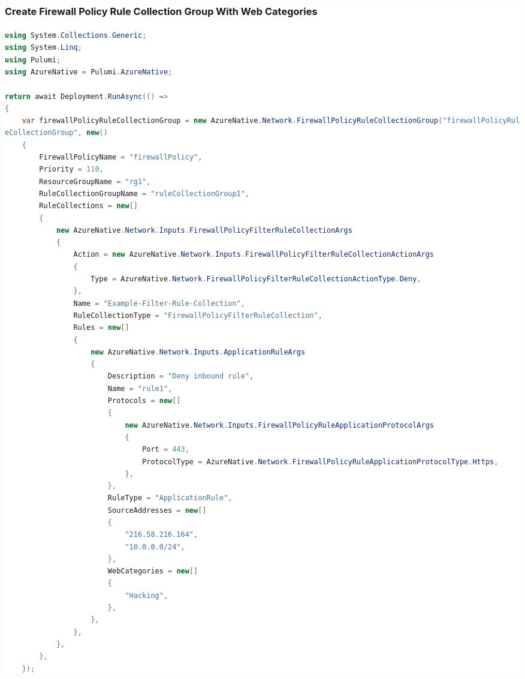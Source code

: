 ### Create Firewall Policy Rule Collection Group With Web Categories


<div>
<pulumi-choosable type="language" values="csharp">

```csharp
using System.Collections.Generic;
using System.Linq;
using Pulumi;
using AzureNative = Pulumi.AzureNative;

return await Deployment.RunAsync(() => 
{
    var firewallPolicyRuleCollectionGroup = new AzureNative.Network.FirewallPolicyRuleCollectionGroup("firewallPolicyRuleCollectionGroup", new()
    {
        FirewallPolicyName = "firewallPolicy",
        Priority = 110,
        ResourceGroupName = "rg1",
        RuleCollectionGroupName = "ruleCollectionGroup1",
        RuleCollections = new[]
        {
            new AzureNative.Network.Inputs.FirewallPolicyFilterRuleCollectionArgs
            {
                Action = new AzureNative.Network.Inputs.FirewallPolicyFilterRuleCollectionActionArgs
                {
                    Type = AzureNative.Network.FirewallPolicyFilterRuleCollectionActionType.Deny,
                },
                Name = "Example-Filter-Rule-Collection",
                RuleCollectionType = "FirewallPolicyFilterRuleCollection",
                Rules = new[]
                {
                    new AzureNative.Network.Inputs.ApplicationRuleArgs
                    {
                        Description = "Deny inbound rule",
                        Name = "rule1",
                        Protocols = new[]
                        {
                            new AzureNative.Network.Inputs.FirewallPolicyRuleApplicationProtocolArgs
                            {
                                Port = 443,
                                ProtocolType = AzureNative.Network.FirewallPolicyRuleApplicationProtocolType.Https,
                            },
                        },
                        RuleType = "ApplicationRule",
                        SourceAddresses = new[]
                        {
                            "216.58.216.164",
                            "10.0.0.0/24",
                        },
                        WebCategories = new[]
                        {
                            "Hacking",
                        },
                    },
                },
            },
        },
    });
```
